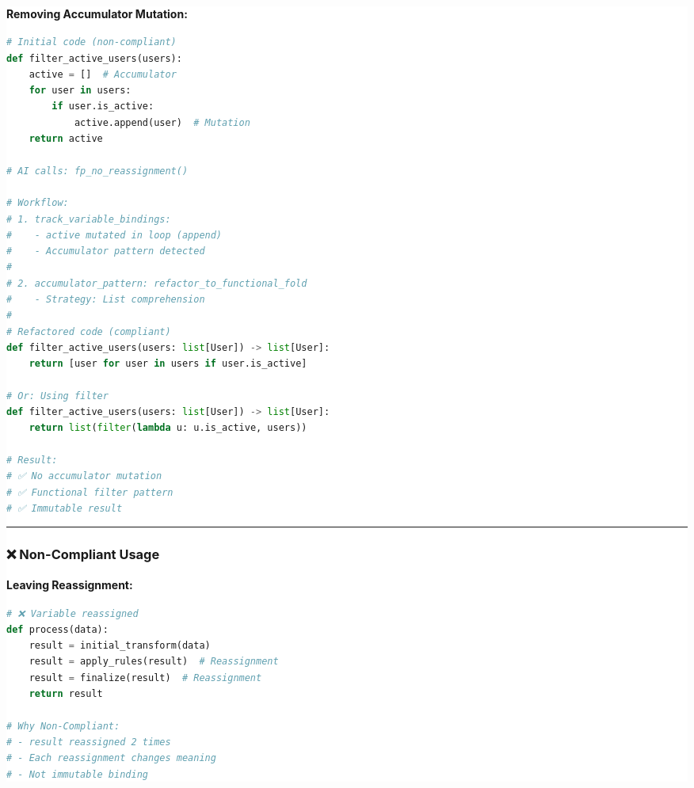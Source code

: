 **Removing Accumulator Mutation:**
```python
# Initial code (non-compliant)
def filter_active_users(users):
    active = []  # Accumulator
    for user in users:
        if user.is_active:
            active.append(user)  # Mutation
    return active

# AI calls: fp_no_reassignment()

# Workflow:
# 1. track_variable_bindings:
#    - active mutated in loop (append)
#    - Accumulator pattern detected
#
# 2. accumulator_pattern: refactor_to_functional_fold
#    - Strategy: List comprehension
#
# Refactored code (compliant)
def filter_active_users(users: list[User]) -> list[User]:
    return [user for user in users if user.is_active]

# Or: Using filter
def filter_active_users(users: list[User]) -> list[User]:
    return list(filter(lambda u: u.is_active, users))

# Result:
# ✅ No accumulator mutation
# ✅ Functional filter pattern
# ✅ Immutable result
```

---

### ❌ Non-Compliant Usage

**Leaving Reassignment:**
```python
# ❌ Variable reassigned
def process(data):
    result = initial_transform(data)
    result = apply_rules(result)  # Reassignment
    result = finalize(result)  # Reassignment
    return result

# Why Non-Compliant:
# - result reassigned 2 times
# - Each reassignment changes meaning
# - Not immutable binding
```
